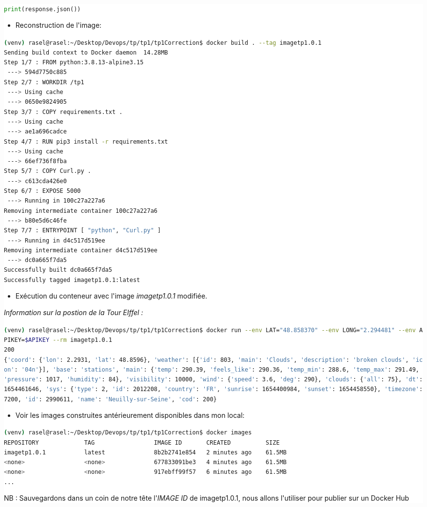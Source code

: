 ``` python
print(response.json())
```

* Reconstruction de l'image:
````bash
(venv) rasel@rasel:~/Desktop/Devops/tp/tp1/tp1Correction$ docker build . --tag imagetp1.0.1
Sending build context to Docker daemon  14.28MB
Step 1/7 : FROM python:3.8.13-alpine3.15
 ---> 594d7750c885
Step 2/7 : WORKDIR /tp1
 ---> Using cache
 ---> 0650e9824905
Step 3/7 : COPY requirements.txt .
 ---> Using cache
 ---> ae1a696cadce
Step 4/7 : RUN pip3 install -r requirements.txt
 ---> Using cache
 ---> 66ef736f8fba
Step 5/7 : COPY Curl.py .
 ---> c613cda426e0
Step 6/7 : EXPOSE 5000
 ---> Running in 100c27a227a6
Removing intermediate container 100c27a227a6
 ---> b80e5d6c46fe
Step 7/7 : ENTRYPOINT [ "python", "Curl.py" ]
 ---> Running in d4c517d519ee
Removing intermediate container d4c517d519ee
 ---> dc0a665f7da5
Successfully built dc0a665f7da5
Successfully tagged imagetp1.0.1:latest

````

* Exécution du conteneur avec l'image *imagetp1.0.1* modifiée. 

*Information sur la postion de la Tour EIffel :*
```bash
(venv) rasel@rasel:~/Desktop/Devops/tp/tp1/tp1Correction$ docker run --env LAT="48.858370" --env LONG="2.294481" --env APIKEY=$APIKEY --rm imagetp1.0.1
200
{'coord': {'lon': 2.2931, 'lat': 48.8596}, 'weather': [{'id': 803, 'main': 'Clouds', 'description': 'broken clouds', 'icon': '04n'}], 'base': 'stations', 'main': {'temp': 290.39, 'feels_like': 290.36, 'temp_min': 288.6, 'temp_max': 291.49, 'pressure': 1017, 'humidity': 84}, 'visibility': 10000, 'wind': {'speed': 3.6, 'deg': 290}, 'clouds': {'all': 75}, 'dt': 1654461646, 'sys': {'type': 2, 'id': 2012208, 'country': 'FR', 'sunrise': 1654400984, 'sunset': 1654458550}, 'timezone': 7200, 'id': 2990611, 'name': 'Neuilly-sur-Seine', 'cod': 200}
```

* Voir les images construites antérieurement disponibles dans mon local:

```bash 
(venv) rasel@rasel:~/Desktop/Devops/tp/tp1/tp1Correction$ docker images
REPOSITORY             TAG                 IMAGE ID       CREATED          SIZE
imagetp1.0.1           latest              8b2b2741e854   2 minutes ago    61.5MB
<none>                 <none>              677833091be3   4 minutes ago    61.5MB
<none>                 <none>              917ebff99f57   6 minutes ago    61.5MB
...
```
NB : Sauvegardons dans un coin de notre tête l'*IMAGE ID* de imagetp1.0.1, nous allons l'utiliser pour publier sur un Docker Hub
